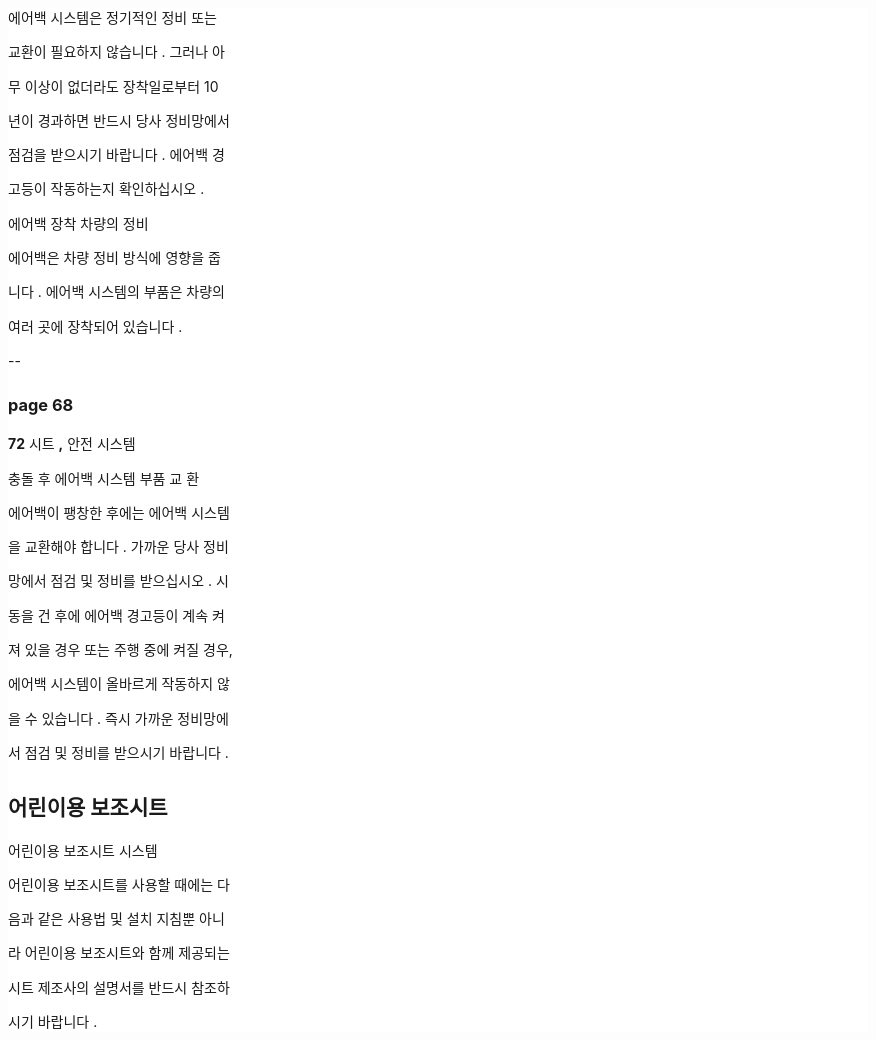 에어백 시스템은 정기적인 정비 또는

교환이 필요하지 않습니다 . 그러나 아

무 이상이 없더라도 장착일로부터 10

년이 경과하면 반드시 당사 정비망에서

점검을 받으시기 바랍니다 . 에어백 경

고등이 작동하는지 확인하십시오 .




에어백 장착 차량의 정비

에어백은 차량 정비 방식에 영향을 줍

니다 . 에어백 시스템의 부품은 차량의

여러 곳에 장착되어 있습니다 .





--

### page 68
**72** 시트 **,** 안전 시스템

충돌 후 에어백 시스템 부품 교
환


에어백이 팽창한 후에는 에어백 시스템

을 교환해야 합니다 . 가까운 당사 정비

망에서 점검 및 정비를 받으십시오 . 시

동을 건 후에 에어백 경고등이 계속 켜

져 있을 경우 또는 주행 중에 켜질 경우,

에어백 시스템이 올바르게 작동하지 않

을 수 있습니다 . 즉시 가까운 정비망에

서 점검 및 정비를 받으시기 바랍니다 .

## 어린이용 보조시트

어린이용 보조시트 시스템

어린이용 보조시트를 사용할 때에는 다

음과 같은 사용법 및 설치 지침뿐 아니

라 어린이용 보조시트와 함께 제공되는

시트 제조사의 설명서를 반드시 참조하

시기 바랍니다 .

